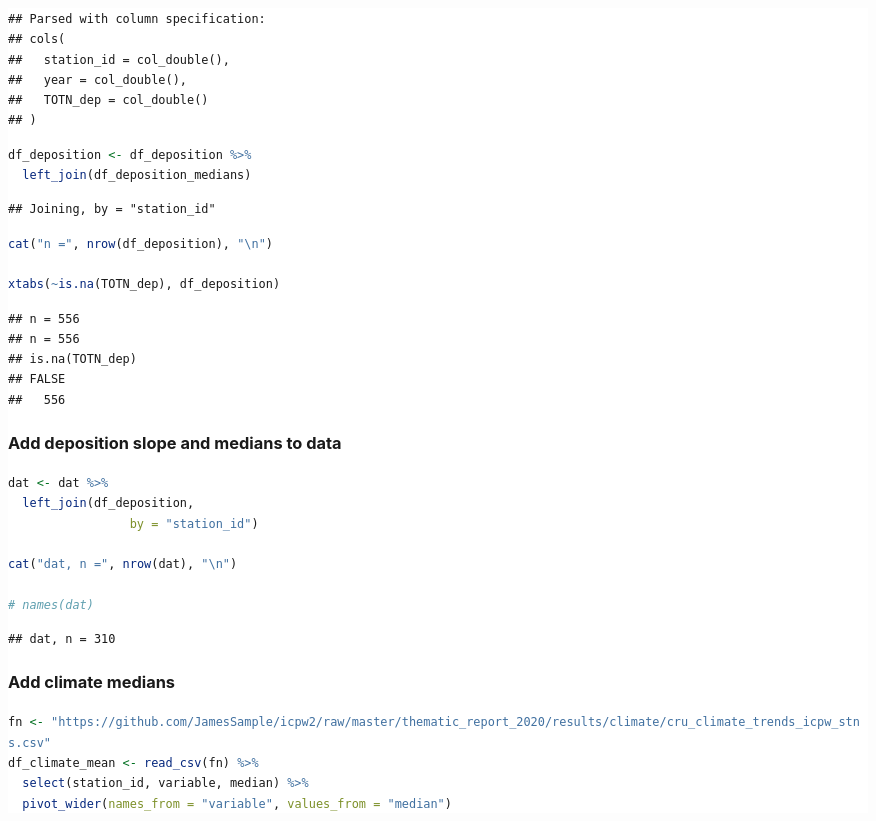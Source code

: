 ```
## Parsed with column specification:
## cols(
##   station_id = col_double(),
##   year = col_double(),
##   TOTN_dep = col_double()
## )
```

```r
df_deposition <- df_deposition %>%
  left_join(df_deposition_medians)
```

```
## Joining, by = "station_id"
```

```r
cat("n =", nrow(df_deposition), "\n")

xtabs(~is.na(TOTN_dep), df_deposition)
```

```
## n = 556 
## n = 556 
## is.na(TOTN_dep)
## FALSE 
##   556
```

### Add deposition slope and medians to data  

```r
dat <- dat %>% 
  left_join(df_deposition,
                 by = "station_id")

cat("dat, n =", nrow(dat), "\n")

# names(dat)
```

```
## dat, n = 310
```



### Add climate medians   

```r
fn <- "https://github.com/JamesSample/icpw2/raw/master/thematic_report_2020/results/climate/cru_climate_trends_icpw_stns.csv"
df_climate_mean <- read_csv(fn) %>%
  select(station_id, variable, median) %>%
  pivot_wider(names_from = "variable", values_from = "median")
```
